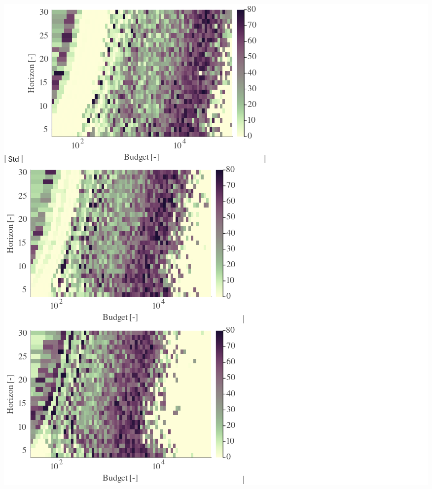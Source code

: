 | Std | ![](fig/sp_P/std_g_0.65_cp_4.png) | ![](fig/sp_P/std_g_0.7_cp_4.png) | ![](fig/sp_P/std_g_0.75_cp_4.png) | 
